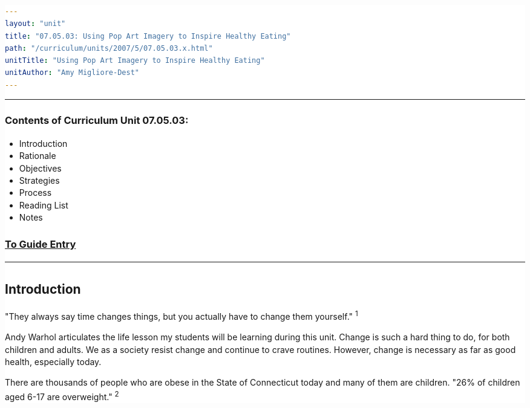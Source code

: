 ```yaml
---
layout: "unit"
title: "07.05.03: Using Pop Art Imagery to Inspire Healthy Eating"
path: "/curriculum/units/2007/5/07.05.03.x.html"
unitTitle: "Using Pop Art Imagery to Inspire Healthy Eating"
unitAuthor: "Amy Migliore-Dest"
---
```

<body>
<hr/>
<h3>
Contents of Curriculum Unit 07.05.03:
</h3>
<ul>
<li>
Introduction
</li>
<li>
Rationale
</li>
<li>
Objectives
</li>
<li>
Strategies
</li>
<li>
Process
</li>
<li>
Reading List
</li>
<li>
Notes
</li>
</ul>
<h3>
<a href="../../../guides/2007/5/07.05.03.x.html">
To Guide Entry
</a>
</h3>
<hr/>
<h2>
Introduction
</h2>
<p>
"They always say time changes things, but you actually have to change them yourself."
<sup>
1
</sup>
</p>
<p>
Andy Warhol articulates the life lesson my students will be learning during this unit. Change is such a hard thing to do, for both children and adults. We as a society resist change and continue to crave routines. However, change is necessary as far as good health, especially today.
</p>
<p>
There are thousands of people who are obese in the State of Connecticut today and many of them are children. "26% of children aged 6-17 are overweight."
<sup>
2
</sup>